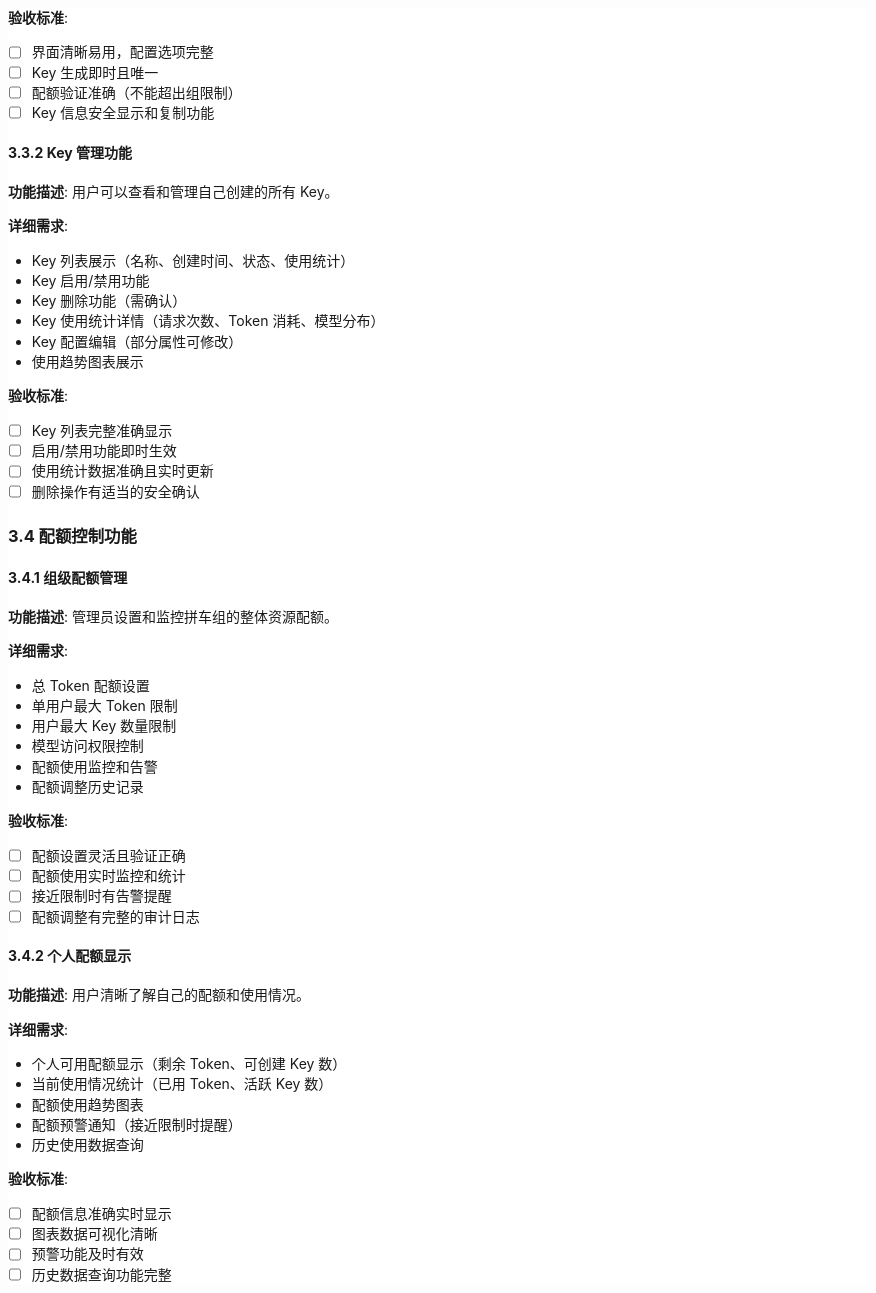 **验收标准**:
- [ ] 界面清晰易用，配置选项完整
- [ ] Key 生成即时且唯一
- [ ] 配额验证准确（不能超出组限制）
- [ ] Key 信息安全显示和复制功能

#### 3.3.2 Key 管理功能
**功能描述**: 用户可以查看和管理自己创建的所有 Key。

**详细需求**:
- Key 列表展示（名称、创建时间、状态、使用统计）
- Key 启用/禁用功能
- Key 删除功能（需确认）
- Key 使用统计详情（请求次数、Token 消耗、模型分布）
- Key 配置编辑（部分属性可修改）
- 使用趋势图表展示

**验收标准**:
- [ ] Key 列表完整准确显示
- [ ] 启用/禁用功能即时生效
- [ ] 使用统计数据准确且实时更新
- [ ] 删除操作有适当的安全确认

### 3.4 配额控制功能

#### 3.4.1 组级配额管理
**功能描述**: 管理员设置和监控拼车组的整体资源配额。

**详细需求**:
- 总 Token 配额设置
- 单用户最大 Token 限制
- 用户最大 Key 数量限制
- 模型访问权限控制
- 配额使用监控和告警
- 配额调整历史记录

**验收标准**:
- [ ] 配额设置灵活且验证正确
- [ ] 配额使用实时监控和统计
- [ ] 接近限制时有告警提醒
- [ ] 配额调整有完整的审计日志

#### 3.4.2 个人配额显示
**功能描述**: 用户清晰了解自己的配额和使用情况。

**详细需求**:
- 个人可用配额显示（剩余 Token、可创建 Key 数）
- 当前使用情况统计（已用 Token、活跃 Key 数）
- 配额使用趋势图表
- 配额预警通知（接近限制时提醒）
- 历史使用数据查询

**验收标准**:
- [ ] 配额信息准确实时显示
- [ ] 图表数据可视化清晰
- [ ] 预警功能及时有效
- [ ] 历史数据查询功能完整

